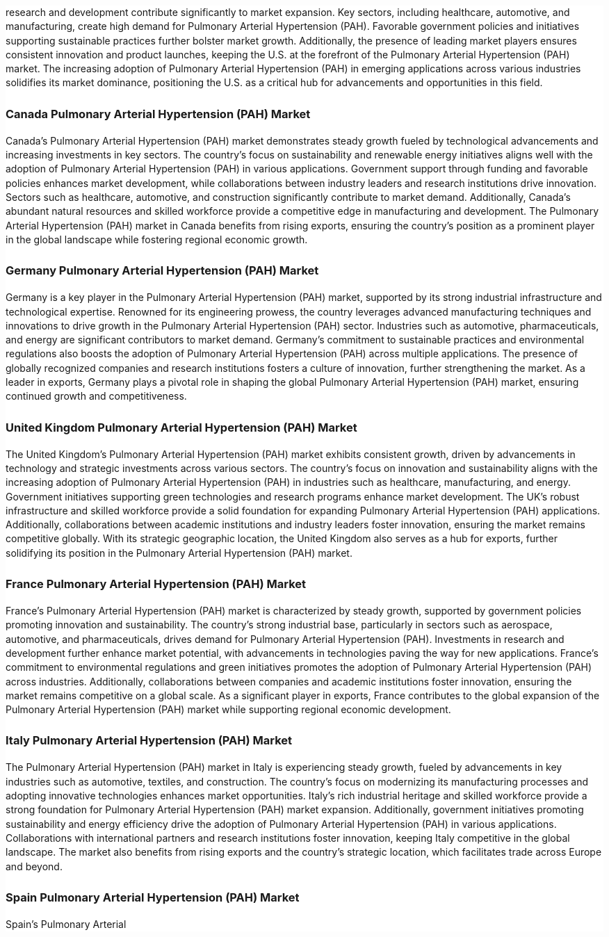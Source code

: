 research and development contribute significantly to market expansion. Key sectors, including healthcare, automotive, and manufacturing, create high demand for Pulmonary Arterial Hypertension (PAH). Favorable government policies and initiatives supporting sustainable practices further bolster market growth. Additionally, the presence of leading market players ensures consistent innovation and product launches, keeping the U.S. at the forefront of the Pulmonary Arterial Hypertension (PAH) market. The increasing adoption of Pulmonary Arterial Hypertension (PAH) in emerging applications across various industries solidifies its market dominance, positioning the U.S. as a critical hub for advancements and opportunities in this field.</p><h3>Canada Pulmonary Arterial Hypertension (PAH) Market</h3><p>Canada&rsquo;s Pulmonary Arterial Hypertension (PAH) market demonstrates steady growth fueled by technological advancements and increasing investments in key sectors. The country&rsquo;s focus on sustainability and renewable energy initiatives aligns well with the adoption of Pulmonary Arterial Hypertension (PAH) in various applications. Government support through funding and favorable policies enhances market development, while collaborations between industry leaders and research institutions drive innovation. Sectors such as healthcare, automotive, and construction significantly contribute to market demand. Additionally, Canada&rsquo;s abundant natural resources and skilled workforce provide a competitive edge in manufacturing and development. The Pulmonary Arterial Hypertension (PAH) market in Canada benefits from rising exports, ensuring the country&rsquo;s position as a prominent player in the global landscape while fostering regional economic growth.</p><h3>Germany Pulmonary Arterial Hypertension (PAH) Market</h3><p>Germany is a key player in the Pulmonary Arterial Hypertension (PAH) market, supported by its strong industrial infrastructure and technological expertise. Renowned for its engineering prowess, the country leverages advanced manufacturing techniques and innovations to drive growth in the Pulmonary Arterial Hypertension (PAH) sector. Industries such as automotive, pharmaceuticals, and energy are significant contributors to market demand. Germany&rsquo;s commitment to sustainable practices and environmental regulations also boosts the adoption of Pulmonary Arterial Hypertension (PAH) across multiple applications. The presence of globally recognized companies and research institutions fosters a culture of innovation, further strengthening the market. As a leader in exports, Germany plays a pivotal role in shaping the global Pulmonary Arterial Hypertension (PAH) market, ensuring continued growth and competitiveness.</p><h3>United Kingdom Pulmonary Arterial Hypertension (PAH) Market</h3><p>The United Kingdom&rsquo;s Pulmonary Arterial Hypertension (PAH) market exhibits consistent growth, driven by advancements in technology and strategic investments across various sectors. The country&rsquo;s focus on innovation and sustainability aligns with the increasing adoption of Pulmonary Arterial Hypertension (PAH) in industries such as healthcare, manufacturing, and energy. Government initiatives supporting green technologies and research programs enhance market development. The UK&rsquo;s robust infrastructure and skilled workforce provide a solid foundation for expanding Pulmonary Arterial Hypertension (PAH) applications. Additionally, collaborations between academic institutions and industry leaders foster innovation, ensuring the market remains competitive globally. With its strategic geographic location, the United Kingdom also serves as a hub for exports, further solidifying its position in the Pulmonary Arterial Hypertension (PAH) market.</p><h3>France Pulmonary Arterial Hypertension (PAH) Market</h3><p>France&rsquo;s Pulmonary Arterial Hypertension (PAH) market is characterized by steady growth, supported by government policies promoting innovation and sustainability. The country&rsquo;s strong industrial base, particularly in sectors such as aerospace, automotive, and pharmaceuticals, drives demand for Pulmonary Arterial Hypertension (PAH). Investments in research and development further enhance market potential, with advancements in technologies paving the way for new applications. France&rsquo;s commitment to environmental regulations and green initiatives promotes the adoption of Pulmonary Arterial Hypertension (PAH) across industries. Additionally, collaborations between companies and academic institutions foster innovation, ensuring the market remains competitive on a global scale. As a significant player in exports, France contributes to the global expansion of the Pulmonary Arterial Hypertension (PAH) market while supporting regional economic development.</p><h3>Italy Pulmonary Arterial Hypertension (PAH) Market</h3><p>The Pulmonary Arterial Hypertension (PAH) market in Italy is experiencing steady growth, fueled by advancements in key industries such as automotive, textiles, and construction. The country&rsquo;s focus on modernizing its manufacturing processes and adopting innovative technologies enhances market opportunities. Italy&rsquo;s rich industrial heritage and skilled workforce provide a strong foundation for Pulmonary Arterial Hypertension (PAH) market expansion. Additionally, government initiatives promoting sustainability and energy efficiency drive the adoption of Pulmonary Arterial Hypertension (PAH) in various applications. Collaborations with international partners and research institutions foster innovation, keeping Italy competitive in the global landscape. The market also benefits from rising exports and the country&rsquo;s strategic location, which facilitates trade across Europe and beyond.</p><h3>Spain Pulmonary Arterial Hypertension (PAH) Market</h3><p>Spain&rsquo;s Pulmonary Arterial